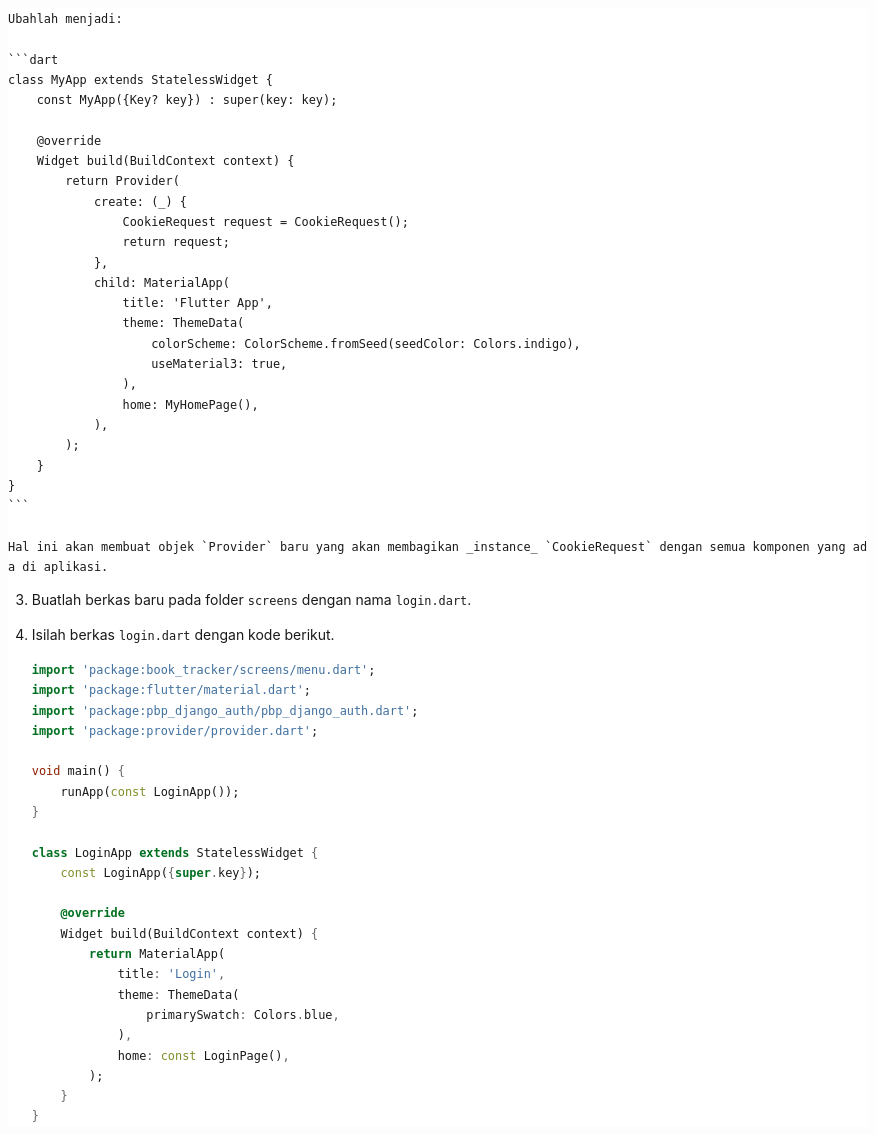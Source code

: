     Ubahlah menjadi:

	```dart
	class MyApp extends StatelessWidget {
		const MyApp({Key? key}) : super(key: key);

		@override
		Widget build(BuildContext context) {
			return Provider(
				create: (_) {
					CookieRequest request = CookieRequest();
					return request;
				},
				child: MaterialApp(
					title: 'Flutter App',
					theme: ThemeData(
						colorScheme: ColorScheme.fromSeed(seedColor: Colors.indigo),
						useMaterial3: true,
					),
					home: MyHomePage(),
				),
			);
		}
	}
	```

    Hal ini akan membuat objek `Provider` baru yang akan membagikan _instance_ `CookieRequest` dengan semua komponen yang ada di aplikasi.

3. Buatlah berkas baru pada folder `screens` dengan nama `login.dart`.

4. Isilah berkas `login.dart` dengan kode berikut.

    ```dart
    import 'package:book_tracker/screens/menu.dart';
    import 'package:flutter/material.dart';
    import 'package:pbp_django_auth/pbp_django_auth.dart';
    import 'package:provider/provider.dart';

    void main() {
        runApp(const LoginApp());
    }

    class LoginApp extends StatelessWidget {
        const LoginApp({super.key});

        @override
        Widget build(BuildContext context) {
            return MaterialApp(
                title: 'Login',
                theme: ThemeData(
                    primarySwatch: Colors.blue,
                ),
                home: const LoginPage(),
            );
        }
    }
